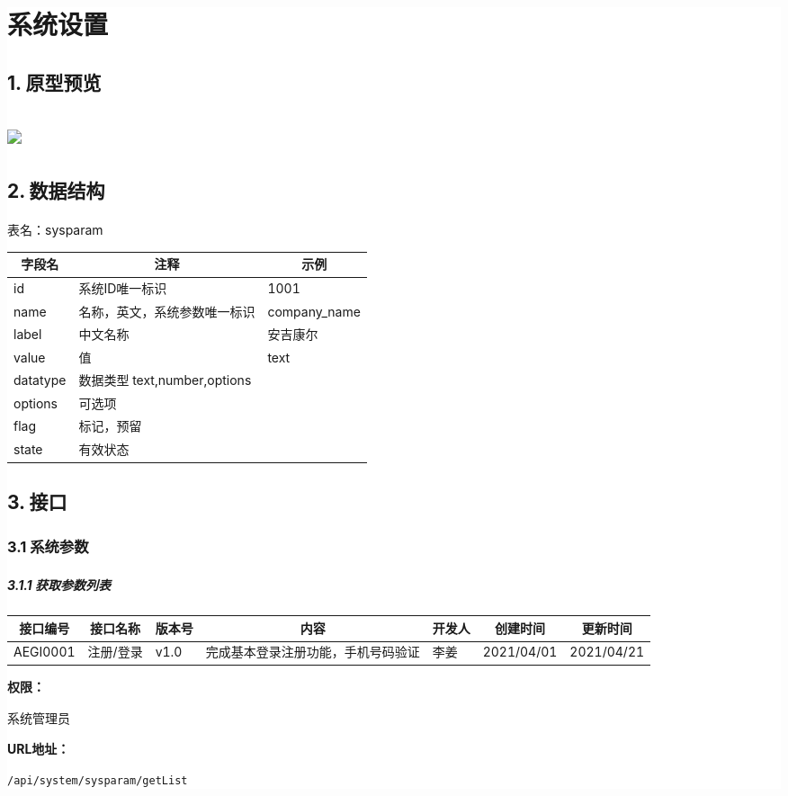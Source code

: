 # 系统设置

## 1. 原型预览



## ![](http://easyun.oss-cn-shanghai.aliyuncs.com/aegicare/picture/1620705294102_%E5%BE%AE%E4%BF%A1%E6%88%AA%E5%9B%BE_20210511115437.png)



## 2. 数据结构

表名：sysparam

| 字段名   | 注释                         | 示例         |
| -------- | ---------------------------- | ------------ |
| id       | 系统ID唯一标识               | 1001         |
| name     | 名称，英文，系统参数唯一标识 | company_name |
| label    | 中文名称                     | 安吉康尔     |
| value    | 值                           | text         |
| datatype | 数据类型 text,number,options |              |
| options  | 可选项                       |              |
| flag     | 标记，预留                   |              |
| state    | 有效状态                     |              |



## 3. 接口

### 3.1 系统参数

##### 3.1.1 获取参数列表

| 接口编号 | 接口名称  | 版本号 | 内容                               | 开发人 | 创建时间   | 更新时间   |
| -------- | --------- | ------ | ---------------------------------- | ------ | ---------- | ---------- |
| AEGI0001 | 注册/登录 | v1.0   | 完成基本登录注册功能，手机号码验证 | 李姜   | 2021/04/01 | 2021/04/21 |

**权限：**

系统管理员

**URL地址：**

```
/api/system/sysparam/getList
```
